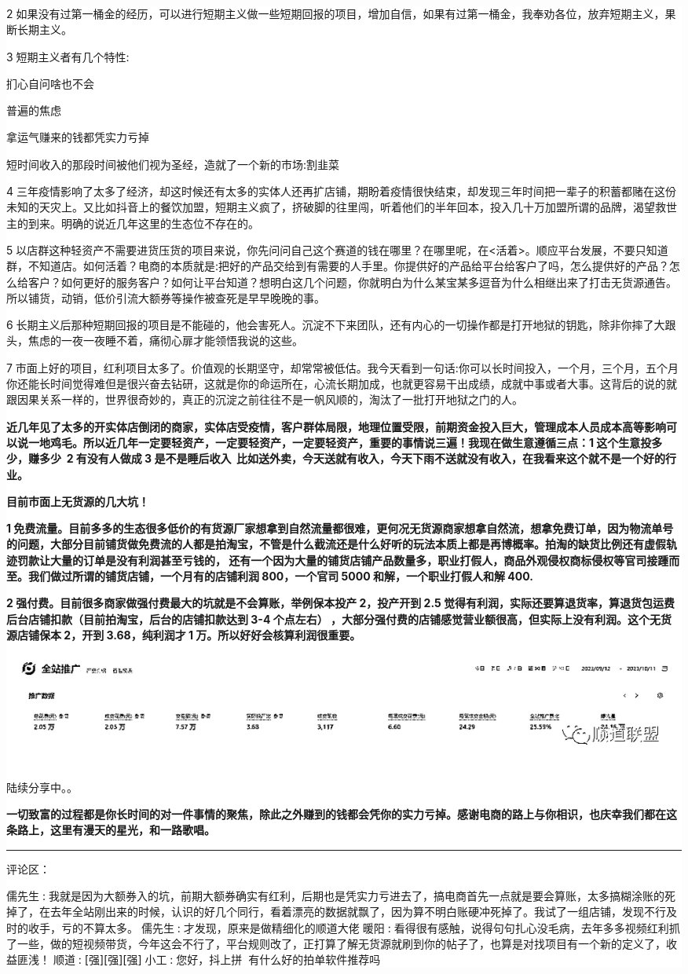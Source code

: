 2 如果没有过第一桶金的经历，可以进行短期主义做一些短期回报的项目，增加自信，如果有过第一桶金，我奉劝各位，放弃短期主义，果断长期主义。

3 短期主义者有几个特性:

扪心自问啥也不会

普遍的焦虑

拿运气赚来的钱都凭实力亏掉

短时间收入的那段时间被他们视为圣经，造就了一个新的市场:割韭菜

4 三年疫情影响了太多了经济，却这时候还有太多的实体人还再扩店铺，期盼着疫情很快结束，却发现三年时间把一辈子的积蓄都赌在这份未知的天灾上。又比如抖音上的餐饮加盟，短期主义疯了，挤破脚的往里闯，听着他们的半年回本，投入几十万加盟所谓的品牌，渴望救世主的到来。明确的说近几年这里的生态位不存在的。

5 以店群这种轻资产不需要进货压货的项目来说，你先问问自己这个赛道的钱在哪里？在哪里呢，在<活着>。顺应平台发展，不要只知道群，不知道店。如何活着？电商的本质就是:把好的产品交给到有需要的人手里。你提供好的产品给平台给客户了吗，怎么提供好的产品？怎么给客户？如何更好的服务客户？如何让平台知道？想明白这几个问题，你就明白为什么某宝某多逗音为什么相继出来了打击无货源通告。所以铺货，动销，低价引流大额券等操作被查死是早早晚晚的事。

6 长期主义后那种短期回报的项目是不能碰的，他会害死人。沉淀不下来团队，还有内心的一切操作都是打开地狱的钥匙，除非你摔了大跟头，焦虑的一夜一夜睡不着，痛彻心扉才能领悟我说的这些。

7 市面上好的项目，红利项目太多了。价值观的长期坚守，却常常被低估。我今天看到一句话:你可以长时间投入，一个月，三个月，五个月你还能长时间觉得难但是很兴奋去钻研，这就是你的命运所在，心流长期加成，也就更容易干出成绩，成就中事或者大事。这背后的说的就跟因果关系一样的，世界很奇妙的，真正的沉淀之前往往不是一帆风顺的，淘汰了一批打开地狱之门的人。

**近几年见了太多的开实体店倒闭的商家，实体店受疫情，客户群体局限，地理位置受限，前期资金投入巨大，管理成本人员成本高等影响可以说一地鸡毛。所以近几年一定要轻资产，一定要轻资产，一定要轻资产，重要的事情说三遍！我现在做生意遵循三点：1 这个生意投多少，赚多少  2 有没有人做成 3 是不是睡后收入  比如送外卖，今天送就有收入，今天下雨不送就没有收入，在我看来这个就不是一个好的行业。**

**目前市面上无货源的几大坑！**

**1 免费流量。目前多多的生态很多低价的有货源厂家想拿到自然流量都很难，更何况无货源商家想拿自然流，想拿免费订单，因为物流单号的问题，大部分目前铺货做免费流的人都是拍淘宝，不管是什么截流还是什么好听的玩法本质上都是再博概率。拍淘的缺货比例还有虚假轨迹罚款让大量的订单是没有利润甚至亏钱的， 还有一个因为大量的铺货店铺产品数量多，职业打假人，商品外观侵权商标侵权等官司接踵而至。我们做过所谓的铺货店铺，一个月有的店铺利润 800，一个官司 5000 和解，一个职业打假人和解 400.**

**2 强付费。目前很多商家做强付费最大的坑就是不会算账，举例保本投产 2，投产开到 2.5 觉得有利润，实际还要算退货率，算退货包运费后台店铺扣款（目前拍淘宝，后台的店铺扣款达到 3-4 个点左右） ，大部分强付费的店铺感觉营业额很高，但实际上没有利润。这个无货源店铺保本 2，开到 3.68，纯利润才 1 万。所以好好会核算利润很重要。**

![](img/6bed8d36e551850284d2abf4d9adcfe4.png)

陆续分享中。。

**一切致富的过程都是你长时间的对一件事情的聚焦，除此之外赚到的钱都会凭你的实力亏掉。感谢电商的路上与你相识，也庆幸我们都在这条路上，这里有漫天的星光，和一路歌唱。**

* * *

评论区：

儒先生 : 我就是因为大额券入的坑，前期大额券确实有红利，后期也是凭实力亏进去了，搞电商首先一点就是要会算账，太多搞糊涂账的死掉了，在去年全站刚出来的时候，认识的好几个同行，看着漂亮的数据就飘了，因为算不明白账硬冲死掉了。我试了一组店铺，发现不行及时的收手，亏的不算太多。
儒先生 : 才发现，原来是做精细化的顺道大佬
暖阳 : 看得很有感触，说得句句扎心没毛病，去年多多视频红利抓了一些，做的短视频带货，今年这会不行了，平台规则改了，正打算了解无货源就刷到你的帖子了，也算是对找项目有一个新的定义了，收益匪浅！
顺道 : [强][强][强]
小工 : 您好，抖上拼  有什么好的拍单软件推荐吗
